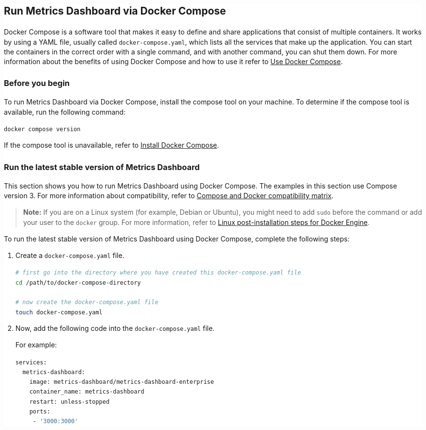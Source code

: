 ## Run Metrics Dashboard via Docker Compose

Docker Compose is a software tool that makes it easy to define and share applications that consist of multiple containers. It works by using a YAML file, usually called `docker-compose.yaml`, which lists all the services that make up the application. You can start the containers in the correct order with a single command, and with another command, you can shut them down. For more information about the benefits of using Docker Compose and how to use it refer to [Use Docker Compose](https://docs.docker.com/get-started/08_using_compose/).

### Before you begin

To run Metrics Dashboard via Docker Compose, install the compose tool on your machine. To determine if the compose tool is available, run the following command:

```bash
docker compose version
```

If the compose tool is unavailable, refer to [Install Docker Compose](https://docs.docker.com/compose/install/).

### Run the latest stable version of Metrics Dashboard

This section shows you how to run Metrics Dashboard using Docker Compose. The examples in this section use Compose version 3. For more information about compatibility, refer to [Compose and Docker compatibility matrix](https://docs.docker.com/compose/compose-file/compose-file-v3/).

> **Note:** If you are on a Linux system (for example, Debian or Ubuntu), you might need to add `sudo` before the command or add your user to the `docker` group. For more information, refer to [Linux post-installation steps for Docker Engine](https://docs.docker.com/engine/install/linux-postinstall/).

To run the latest stable version of Metrics Dashboard using Docker Compose, complete the following steps:

1. Create a `docker-compose.yaml` file.

   ```bash
   # first go into the directory where you have created this docker-compose.yaml file
   cd /path/to/docker-compose-directory

   # now create the docker-compose.yaml file
   touch docker-compose.yaml
   ```

1. Now, add the following code into the `docker-compose.yaml` file.

   For example:

   ```bash
   services:
     metrics-dashboard:
       image: metrics-dashboard/metrics-dashboard-enterprise
       container_name: metrics-dashboard
       restart: unless-stopped
       ports:
        - '3000:3000'
   ```
